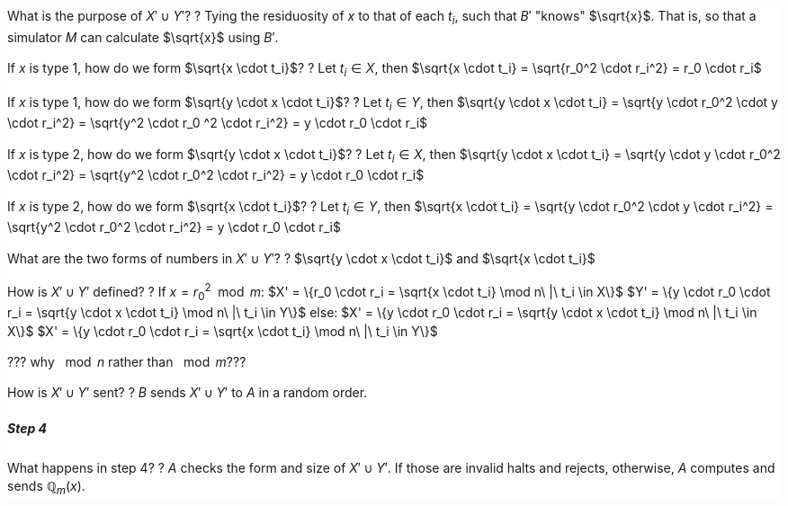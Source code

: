 
What is the purpose of $X' \cup Y'$?
?
Tying the residuosity of $x$ to that of each $t_i$, such that $B'$ "knows" $\sqrt{x}$. That is, so that a simulator $M$ can calculate $\sqrt{x}$ using $B'$.


If $x$ is type 1, how do we form $\sqrt{x \cdot t_i}$?
?
Let $t_i \in X$, then $\sqrt{x \cdot t_i} = \sqrt{r_0^2 \cdot r_i^2} = r_0 \cdot r_i$


If $x$ is type 1, how do we form $\sqrt{y \cdot x \cdot t_i}$?
?
Let $t_i \in Y$, then $\sqrt{y \cdot x \cdot t_i} = \sqrt{y \cdot r_0^2 \cdot y \cdot r_i^2} = \sqrt{y^2 \cdot r_0 ^2 \cdot r_i^2} = y \cdot r_0 \cdot r_i$


If $x$ is type 2, how do we form $\sqrt{y \cdot x \cdot t_i}$?
?
Let $t_i \in X$, then $\sqrt{y \cdot x \cdot t_i} = \sqrt{y \cdot y \cdot r_0^2 \cdot r_i^2} = \sqrt{y^2 \cdot r_0^2 \cdot r_i^2} = y \cdot r_0 \cdot r_i$


If $x$ is type 2, how do we form $\sqrt{x \cdot t_i}$?
?
Let $t_i \in Y$, then $\sqrt{x \cdot t_i} = \sqrt{y \cdot r_0^2 \cdot y \cdot r_i^2} = \sqrt{y^2 \cdot r_0^2 \cdot r_i^2} = y \cdot r_0 \cdot r_i$


What are the two forms of numbers in $X' \cup Y'$?
?
$\sqrt{y \cdot x \cdot t_i}$ and $\sqrt{x \cdot t_i}$


How is $X' \cup Y'$ defined?
?
If $x = r^2_0 \mod m$:
$X' = \{r_0 \cdot r_i = \sqrt{x \cdot t_i} \mod n\ |\ t_i \in X\}$ 
$Y' = \{y \cdot r_0 \cdot r_i = \sqrt{y \cdot x \cdot t_i} \mod n\ |\ t_i \in Y\}$ 
else:
$X' = \{y \cdot r_0 \cdot r_i = \sqrt{y \cdot x \cdot t_i} \mod n\ |\ t_i \in X\}$ 
$X' = \{y \cdot r_0 \cdot r_i = \sqrt{x \cdot t_i} \mod n\ |\ t_i \in Y\}$
 

??? why $\mod n$ rather than $\mod m$???

How is $X' \cup Y'$ sent?
?
$B$ sends $X' \cup Y'$ to $A$ in a random order.



##### Step 4

What happens in step 4?
?
$A$ checks the form and size of $X' \cup Y'$. If those are invalid halts and rejects, otherwise, $A$ computes and sends $\mathbb{Q}_m(x)$.
